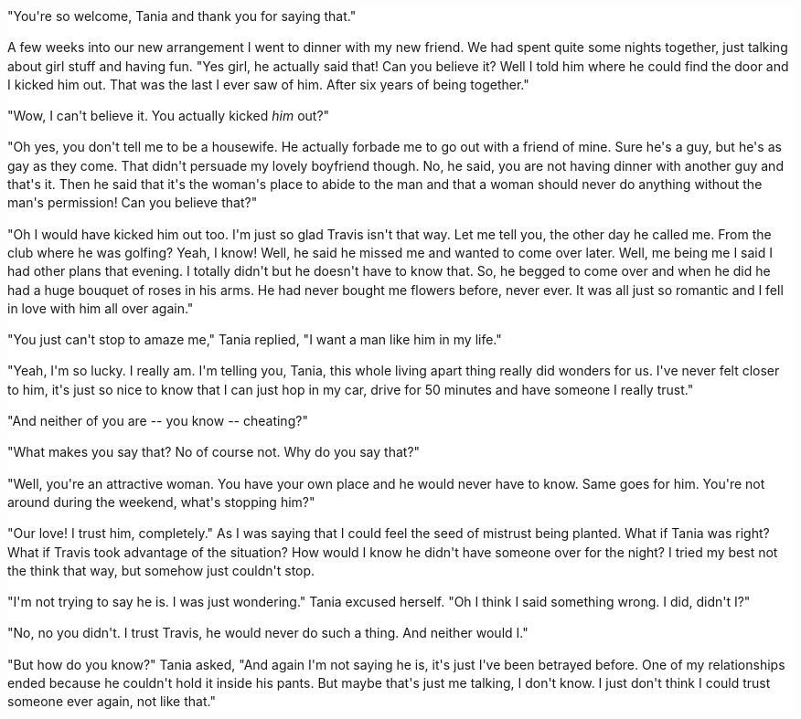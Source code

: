 "You're so welcome, Tania and thank you for saying that."

A few weeks into our new arrangement I went to dinner with my new friend. We
had spent quite some nights together, just talking about girl stuff and having
fun. "Yes girl, he actually said that! Can you believe it? Well I told him
where he could find the door and I kicked him out. That was the last I ever saw
of him. After six years of being together."

"Wow, I can't believe it. You actually kicked _him_ out?"

"Oh yes, you don't tell me to be a housewife. He actually forbade me to go out
with a friend of mine. Sure he's a guy, but he's as gay as they come. That
didn't persuade my lovely boyfriend though. No, he said, you are not having
dinner with another guy and that's it. Then he said that it's the woman's place
to abide to the man and that a woman should never do anything without the man's
permission! Can you believe that?"

"Oh I would have kicked him out too. I'm just so glad Travis isn't that way.
Let me tell you, the other day he called me. From the club where he was
golfing? Yeah, I know! Well, he said he missed me and wanted to come over
later. Well, me being me I said I had other plans that evening. I totally
didn't but he doesn't have to know that. So, he begged to come over and when he
did he had a huge bouquet of roses in his arms. He had never bought me flowers
before, never ever. It was all just so romantic and I fell in love with him all
over again."

"You just can't stop to amaze me," Tania replied, "I want a man like him in my
life."

"Yeah, I'm so lucky. I really am. I'm telling you, Tania, this whole living
apart thing really did wonders for us. I've never felt closer to him, it's just
so nice to know that I can just hop in my car, drive for 50 minutes and have
someone I really trust."

"And neither of you are -- you know -- cheating?"

"What makes you say that? No of course not. Why do you say that?"

"Well, you're an attractive woman. You have your own place and he would never
have to know. Same goes for him. You're not around during the weekend, what's
stopping him?"

"Our love! I trust him, completely." As I was saying that I could feel the seed
of mistrust being planted. What if Tania was right? What if Travis took
advantage of the situation? How would I know he didn't have someone over for
the night? I tried my best not the think that way, but somehow just couldn't
stop.

"I'm not trying to say he is. I was just wondering." Tania excused herself. "Oh
I think I said something wrong. I did, didn't I?"

"No, no you didn't. I trust Travis, he would never do such a thing. And neither
would I."

"But how do you know?" Tania asked, "And again I'm not saying he is, it's just
I've been betrayed before. One of my relationships ended because he couldn't
hold it inside his pants. But maybe that's just me talking, I don't know. I
just don't think I could trust someone ever again, not like that."

